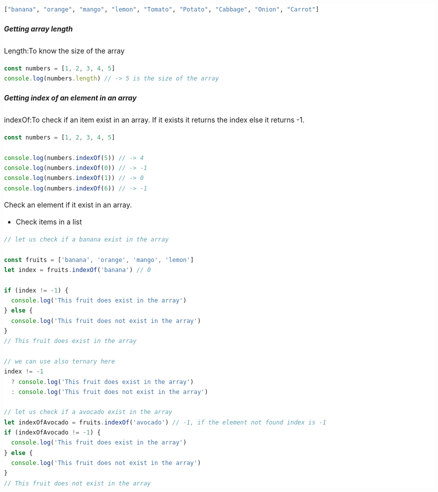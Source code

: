 ```sh
["banana", "orange", "mango", "lemon", "Tomato", "Potato", "Cabbage", "Onion", "Carrot"]
```

##### Getting array length

Length:To know the size of the array

```js
const numbers = [1, 2, 3, 4, 5]
console.log(numbers.length) // -> 5 is the size of the array
```

##### Getting index of an element in an array

indexOf:To check if an item exist in an array. If it exists it returns the index else it returns -1.

```js
const numbers = [1, 2, 3, 4, 5]

console.log(numbers.indexOf(5)) // -> 4
console.log(numbers.indexOf(0)) // -> -1
console.log(numbers.indexOf(1)) // -> 0
console.log(numbers.indexOf(6)) // -> -1
```

Check an element if it exist in an array.

- Check items in a list

```js
// let us check if a banana exist in the array

const fruits = ['banana', 'orange', 'mango', 'lemon']
let index = fruits.indexOf('banana') // 0

if (index != -1) {
  console.log('This fruit does exist in the array')
} else {
  console.log('This fruit does not exist in the array')
}
// This fruit does exist in the array

// we can use also ternary here
index != -1
  ? console.log('This fruit does exist in the array')
  : console.log('This fruit does not exist in the array')

// let us check if a avocado exist in the array
let indexOfAvocado = fruits.indexOf('avocado') // -1, if the element not found index is -1
if (indexOfAvocado != -1) {
  console.log('This fruit does exist in the array')
} else {
  console.log('This fruit does not exist in the array')
}
// This fruit does not exist in the array
```
